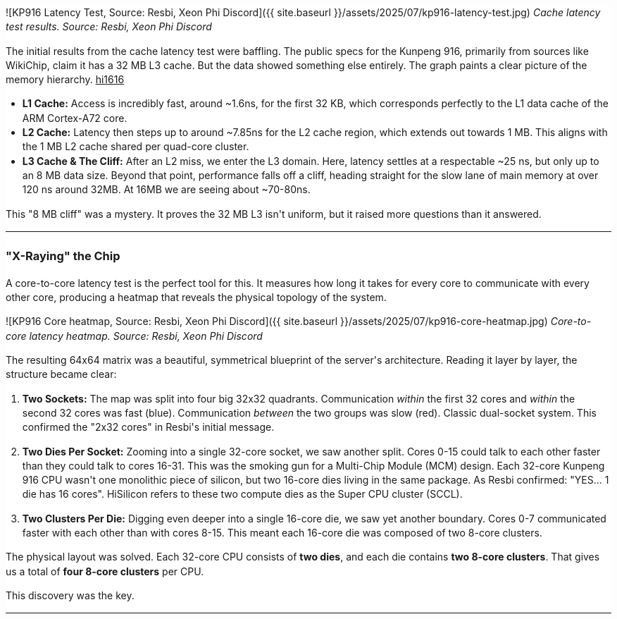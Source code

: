 ![KP916 Latency Test, Source: Resbi, Xeon Phi Discord]({{ site.baseurl }}/assets/2025/07/kp916-latency-test.jpg)
*Cache latency test results. Source: Resbi, Xeon Phi Discord*

The initial results from the cache latency test were baffling. The public specs for the Kunpeng 916, primarily from sources like WikiChip, claim it has a 32 MB L3 cache. But the data showed something else entirely. The graph paints a clear picture of the memory hierarchy. [hi1616](https://en.wikichip.org/wiki/hisilicon/kunpeng/hi1616)

* **L1 Cache:** Access is incredibly fast, around ~1.6ns, for the first 32 KB, which corresponds perfectly to the L1 data cache of the ARM Cortex-A72 core.
* **L2 Cache:** Latency then steps up to around ~7.85ns for the L2 cache region, which extends out towards 1 MB. This aligns with the 1 MB L2 cache shared per quad-core cluster.
* **L3 Cache & The Cliff:** After an L2 miss, we enter the L3 domain. Here, latency settles at a respectable ~25 ns, but only up to an 8 MB data size. Beyond that point, performance falls off a cliff, heading straight for the slow lane of main memory at over 120 ns around 32MB. At 16MB we are seeing about ~70-80ns.

This "8 MB cliff" was a mystery. It proves the 32 MB L3 isn't uniform, but it raised more questions than it answered.

---

### "X-Raying" the Chip

A core-to-core latency test is the perfect tool for this. It measures how long it takes for every core to communicate with every other core, producing a heatmap that reveals the physical topology of the system.

![KP916 Core heatmap, Source: Resbi, Xeon Phi Discord]({{ site.baseurl }}/assets/2025/07/kp916-core-heatmap.jpg)
*Core-to-core latency heatmap. Source: Resbi, Xeon Phi Discord*

The resulting 64x64 matrix was a beautiful, symmetrical blueprint of the server's architecture. Reading it layer by layer, the structure became clear:

1. **Two Sockets:** The map was split into four big 32x32 quadrants. Communication *within* the first 32 cores and *within* the second 32 cores was fast (blue). Communication *between* the two groups was slow (red). Classic dual-socket system. This confirmed the "2x32 cores" in Resbi's initial message.

2. **Two Dies Per Socket:** Zooming into a single 32-core socket, we saw another split. Cores 0-15 could talk to each other faster than they could talk to cores 16-31. This was the smoking gun for a Multi-Chip Module (MCM) design. Each 32-core Kunpeng 916 CPU wasn't one monolithic piece of silicon, but two 16-core dies living in the same package. As Resbi confirmed: "YES... 1 die has 16 cores". HiSilicon refers to these two compute dies as the Super CPU cluster (SCCL). 

3. **Two Clusters Per Die:** Digging even deeper into a single 16-core die, we saw yet another boundary. Cores 0-7 communicated faster with each other than with cores 8-15. This meant each 16-core die was composed of two 8-core clusters.

The physical layout was solved. Each 32-core CPU consists of **two dies**, and each die contains **two 8-core clusters**. That gives us a total of **four 8-core clusters** per CPU.

This discovery was the key.

---

